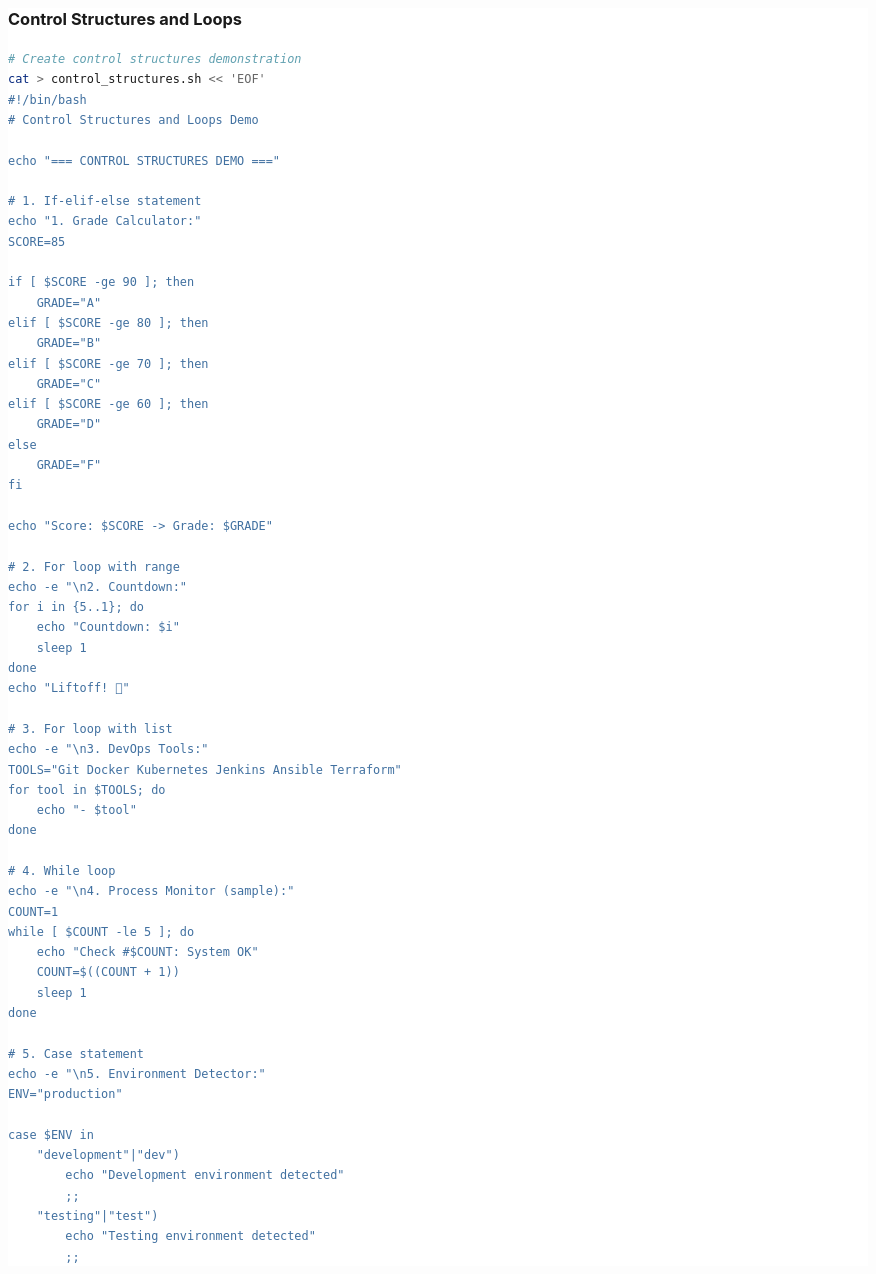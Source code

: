 ### Control Structures and Loops

```bash
# Create control structures demonstration
cat > control_structures.sh << 'EOF'
#!/bin/bash
# Control Structures and Loops Demo

echo "=== CONTROL STRUCTURES DEMO ==="

# 1. If-elif-else statement
echo "1. Grade Calculator:"
SCORE=85

if [ $SCORE -ge 90 ]; then
    GRADE="A"
elif [ $SCORE -ge 80 ]; then
    GRADE="B"
elif [ $SCORE -ge 70 ]; then
    GRADE="C"
elif [ $SCORE -ge 60 ]; then
    GRADE="D"
else
    GRADE="F"
fi

echo "Score: $SCORE -> Grade: $GRADE"

# 2. For loop with range
echo -e "\n2. Countdown:"
for i in {5..1}; do
    echo "Countdown: $i"
    sleep 1
done
echo "Liftoff! 🚀"

# 3. For loop with list
echo -e "\n3. DevOps Tools:"
TOOLS="Git Docker Kubernetes Jenkins Ansible Terraform"
for tool in $TOOLS; do
    echo "- $tool"
done

# 4. While loop
echo -e "\n4. Process Monitor (sample):"
COUNT=1
while [ $COUNT -le 5 ]; do
    echo "Check #$COUNT: System OK"
    COUNT=$((COUNT + 1))
    sleep 1
done

# 5. Case statement
echo -e "\n5. Environment Detector:"
ENV="production"

case $ENV in
    "development"|"dev")
        echo "Development environment detected"
        ;;
    "testing"|"test")
        echo "Testing environment detected"
        ;;
```